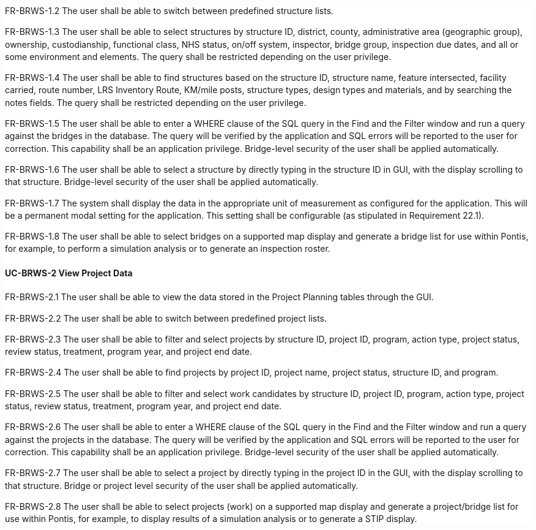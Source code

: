 FR-BRWS-1.2 The user shall be able to switch between predefined structure lists.

FR-BRWS-1.3 The user shall be able to select structures by structure ID, district, county, administrative area (geographic group), ownership, custodianship, functional class, NHS status, on/off system, inspector, bridge group, inspection due dates, and all or some environment and elements. The query shall be restricted depending on the user privilege.

FR-BRWS-1.4 The user shall be able to find structures based on the structure ID, structure name, feature intersected, facility carried, route number, LRS Inventory Route, KM/mile posts, structure types, design types and materials, and by searching the notes fields. The query shall be restricted depending on the user privilege.

FR-BRWS-1.5 The user shall be able to enter a WHERE clause of the SQL query in the Find and the Filter window and run a query against the bridges in the database. The query will be verified by the application and SQL errors will be reported to the user for correction. This capability shall be an application privilege. Bridge-level security of the user shall be applied automatically.

FR-BRWS-1.6 The user shall be able to select a structure by directly typing in the structure ID in GUI, with the display scrolling to that structure. Bridge-level security of
the user shall be applied automatically.

FR-BRWS-1.7 The system shall display the data in the appropriate unit of measurement as configured for the application. This will be a permanent modal setting for the application. This setting shall be configurable (as stipulated in Requirement 22.1).

FR-BRWS-1.8 The user shall be able to select bridges on a supported map display and generate a bridge list for use within Pontis, for example, to perform a simulation analysis or to generate an inspection roster.

#### UC-BRWS-2 **View Project Data**

FR-BRWS-2.1 The user shall be able to view the data stored in the Project Planning tables
through the GUI.

FR-BRWS-2.2 The user shall be able to switch between predefined project lists.

FR-BRWS-2.3 The user shall be able to filter and select projects by structure ID, project ID, program, action type, project status, review status, treatment, program year, and project end date.

FR-BRWS-2.4 The user shall be able to find projects by project ID, project name, project status, structure ID, and program.

FR-BRWS-2.5 The user shall be able to filter and select work candidates by structure ID, project ID, program, action type, project status, review status, treatment, program year, and project end date.

FR-BRWS-2.6 The user shall be able to enter a WHERE clause of the SQL query in the Find and the Filter window and run a query against the projects in the database. The query will be verified by the application and SQL errors will be reported to the user for correction. This capability shall be an application privilege. Bridge-level security of the user shall be applied automatically.

FR-BRWS-2.7 The user shall be able to select a project by directly typing in the project ID in the GUI, with the display scrolling to that structure. Bridge or project level security of the user shall be applied automatically.

FR-BRWS-2.8 The user shall be able to select projects (work) on a supported map display and generate a project/bridge list for use within Pontis, for example, to display results of a simulation analysis or to generate a STIP display.
